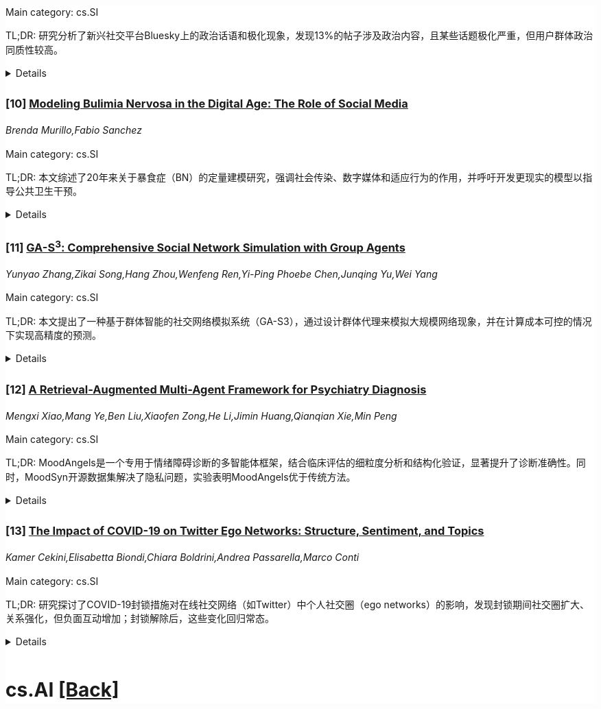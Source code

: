 Main category: cs.SI

TL;DR: 研究分析了新兴社交平台Bluesky上的政治话语和极化现象，发现13%的帖子涉及政治内容，且某些话题极化严重，但用户群体政治同质性较高。


<details><summary>Details</summary></details>


### [10] [Modeling Bulimia Nervosa in the Digital Age: The Role of Social Media](https://arxiv.org/abs/2506.03491)
*Brenda Murillo,Fabio Sanchez*

Main category: cs.SI

TL;DR: 本文综述了20年来关于暴食症（BN）的定量建模研究，强调社会传染、数字媒体和适应行为的作用，并呼吁开发更现实的模型以指导公共卫生干预。


<details><summary>Details</summary></details>


### [11] [GA-S$^3$: Comprehensive Social Network Simulation with Group Agents](https://arxiv.org/abs/2506.03532)
*Yunyao Zhang,Zikai Song,Hang Zhou,Wenfeng Ren,Yi-Ping Phoebe Chen,Junqing Yu,Wei Yang*

Main category: cs.SI

TL;DR: 本文提出了一种基于群体智能的社交网络模拟系统（GA-S3），通过设计群体代理来模拟大规模网络现象，并在计算成本可控的情况下实现高精度的预测。


<details><summary>Details</summary></details>


### [12] [A Retrieval-Augmented Multi-Agent Framework for Psychiatry Diagnosis](https://arxiv.org/abs/2506.03750)
*Mengxi Xiao,Mang Ye,Ben Liu,Xiaofen Zong,He Li,Jimin Huang,Qianqian Xie,Min Peng*

Main category: cs.SI

TL;DR: MoodAngels是一个专用于情绪障碍诊断的多智能体框架，结合临床评估的细粒度分析和结构化验证，显著提升了诊断准确性。同时，MoodSyn开源数据集解决了隐私问题，实验表明MoodAngels优于传统方法。


<details><summary>Details</summary></details>


### [13] [The Impact of COVID-19 on Twitter Ego Networks: Structure, Sentiment, and Topics](https://arxiv.org/abs/2506.03788)
*Kamer Cekini,Elisabetta Biondi,Chiara Boldrini,Andrea Passarella,Marco Conti*

Main category: cs.SI

TL;DR: 研究探讨了COVID-19封锁措施对在线社交网络（如Twitter）中个人社交圈（ego networks）的影响，发现封锁期间社交圈扩大、关系强化，但负面互动增加；封锁解除后，这些变化回归常态。


<details><summary>Details</summary></details>


<div id='cs.AI'></div>

# cs.AI [[Back]](#toc)
